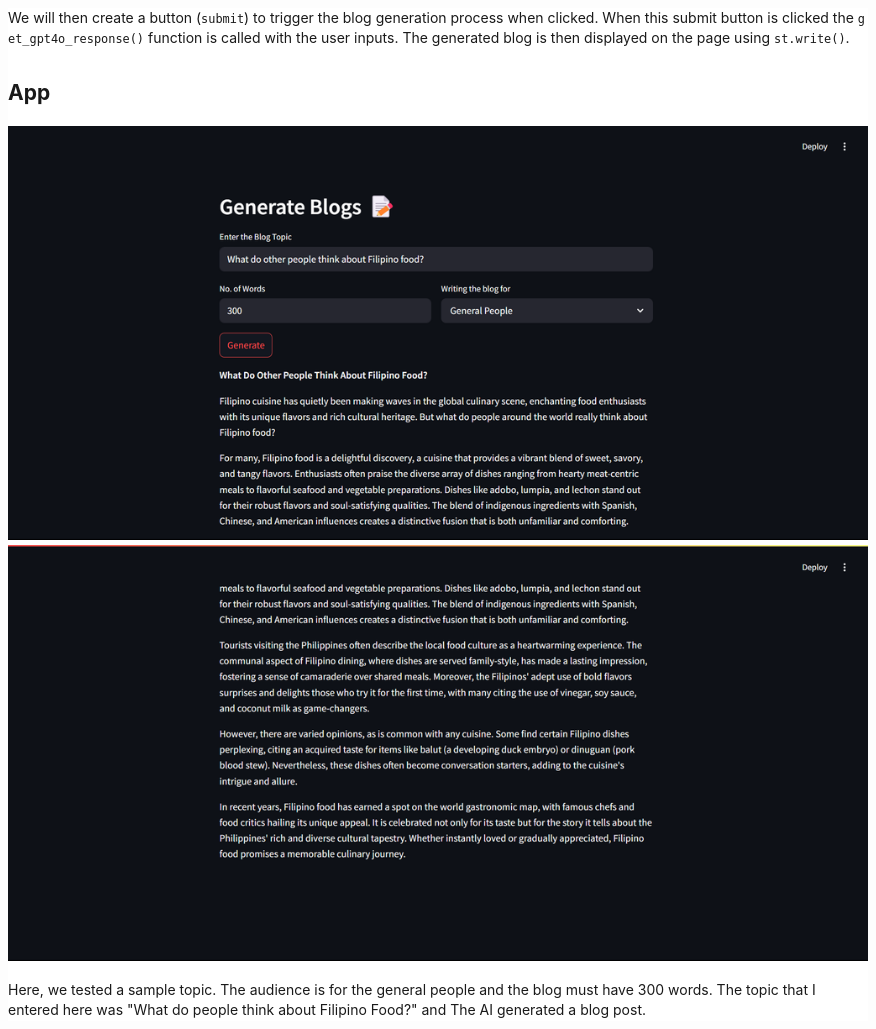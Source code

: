 We will then create a button (`submit`) to trigger the blog generation process when clicked. When this submit button is clicked the `get_gpt4o_response()` function is called with the user inputs. The generated blog is then displayed on the page using `st.write()`.
## App
![Pasted image 20250404230859.png](images/Pasted%20image%2020250404230859.png)
![Pasted image 20250404230914.png](images/Pasted%20image%2020250404230914.png)

Here, we tested a sample topic. The audience is for the general people and the blog must have 300 words. The topic that I entered here was "What do people think about Filipino Food?" and The AI generated a blog post.
